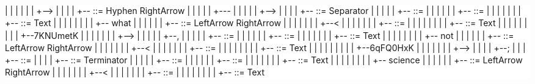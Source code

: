 |  |  |  |  |  |  +-->
|  |  |  |  +--<producer> ::= Hyphen RightArrow
|  |  |  |  |  +---
|  |  |  |  |  +-->
|  |  |  |  +--<item-or-expression-list> ::= <item> Separator <item>
|  |  |  |  |  +--<item> ::= <text> <tag>
|  |  |  |  |  |  +--<text> ::= <text-chunk>
|  |  |  |  |  |  |  +--<text-chunk> ::= Text
|  |  |  |  |  |  |  |  +--        what 
|  |  |  |  |  |  +--<tag> ::= LeftArrow <text> RightArrow
|  |  |  |  |  |  |  +--<
|  |  |  |  |  |  |  +--<text> ::= <text-chunk>
|  |  |  |  |  |  |  |  +--<text-chunk> ::= Text
|  |  |  |  |  |  |  |  |  +--7KNUmetK
|  |  |  |  |  |  |  +-->
|  |  |  |  |  +--,
|  |  |  |  |  +--<item> ::= <text> <tag>
|  |  |  |  |  |  +--<text> ::= <text-chunk>
|  |  |  |  |  |  |  +--<text-chunk> ::= Text
|  |  |  |  |  |  |  |  +--        not 
|  |  |  |  |  |  +--<tag> ::= LeftArrow <text> RightArrow
|  |  |  |  |  |  |  +--<
|  |  |  |  |  |  |  +--<text> ::= <text-chunk>
|  |  |  |  |  |  |  |  +--<text-chunk> ::= Text
|  |  |  |  |  |  |  |  |  +--6qFQ0HxK
|  |  |  |  |  |  |  +-->
|  |  |  |  +--;
|  |  |  +--<item-or-expression-list> ::= <expression> <item-or-expression-list>
|  |  |  |  +--<expression> ::= <item> <producer> <item-or-expression-list> Terminator
|  |  |  |  |  +--<item> ::= <text> <tag>
|  |  |  |  |  |  +--<text> ::= <text-chunk>
|  |  |  |  |  |  |  +--<text-chunk> ::= Text
|  |  |  |  |  |  |  |  +--    science 
|  |  |  |  |  |  +--<tag> ::= LeftArrow <text> RightArrow
|  |  |  |  |  |  |  +--<
|  |  |  |  |  |  |  +--<text> ::= <text-chunk>
|  |  |  |  |  |  |  |  +--<text-chunk> ::= Text